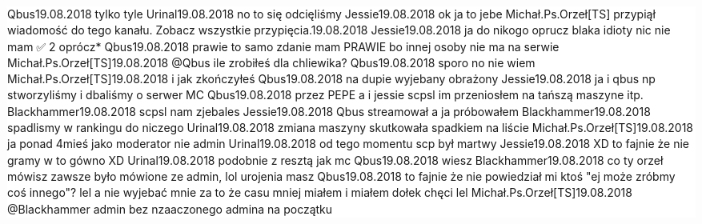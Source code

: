 Qbus19.08.2018
tylko tyle
Urinal19.08.2018
no to się odcięliśmy
Jessie19.08.2018
ok ja to jebe
Michał.Ps.Orzeł[TS] przypiął wiadomość do tego kanału. Zobacz wszystkie przypięcia.19.08.2018
Jessie19.08.2018
ja do nikogo oprucz blaka idioty nic nie mam
✅
2
oprócz*
Qbus19.08.2018
prawie to samo zdanie
mam
PRAWIE
bo innej osoby nie ma na serwie
Michał.Ps.Orzeł[TS]19.08.2018
@Qbus  ile zrobiłeś dla chliewika?
Qbus19.08.2018
sporo
no nie wiem
Michał.Ps.Orzeł[TS]19.08.2018
i jak zkończyłeś
Qbus19.08.2018
na dupie wyjebany
obrażony
Jessie19.08.2018
ja i qbus np stworzyliśmy i dbaliśmy o serwer MC
Qbus19.08.2018
przez PEPE
a i jessie
scpsl im przeniosłem na tańszą maszyne
itp.
Blackhammer19.08.2018
scpsl nam zjebales
Jessie19.08.2018
Qbus streamował a ja próbowałem
Blackhammer19.08.2018
spadlismy w rankingu do niczego
Urinal19.08.2018
zmiana maszyny skutkowała spadkiem na liście
Michał.Ps.Orzeł[TS]19.08.2018
ja ponad 4mieś jako moderator nie admin
Urinal19.08.2018
od tego momentu scp był martwy
Jessie19.08.2018
XD to fajnie że nie gramy w to gówno XD
Urinal19.08.2018
podobnie z resztą jak mc
Qbus19.08.2018
wiesz
Blackhammer19.08.2018
co ty orzeł mówisz zawsze było mówione ze admin, lol
urojenia masz
Qbus19.08.2018
to fajnie że nie powiedział mi ktoś "ej może zróbmy coś innego"?
lel
a nie wyjebać mnie za
to że casu mniej miałem
i miałem dołek chęci
lel
Michał.Ps.Orzeł[TS]19.08.2018
@Blackhammer  admin bez nzaaczonego admina na początku